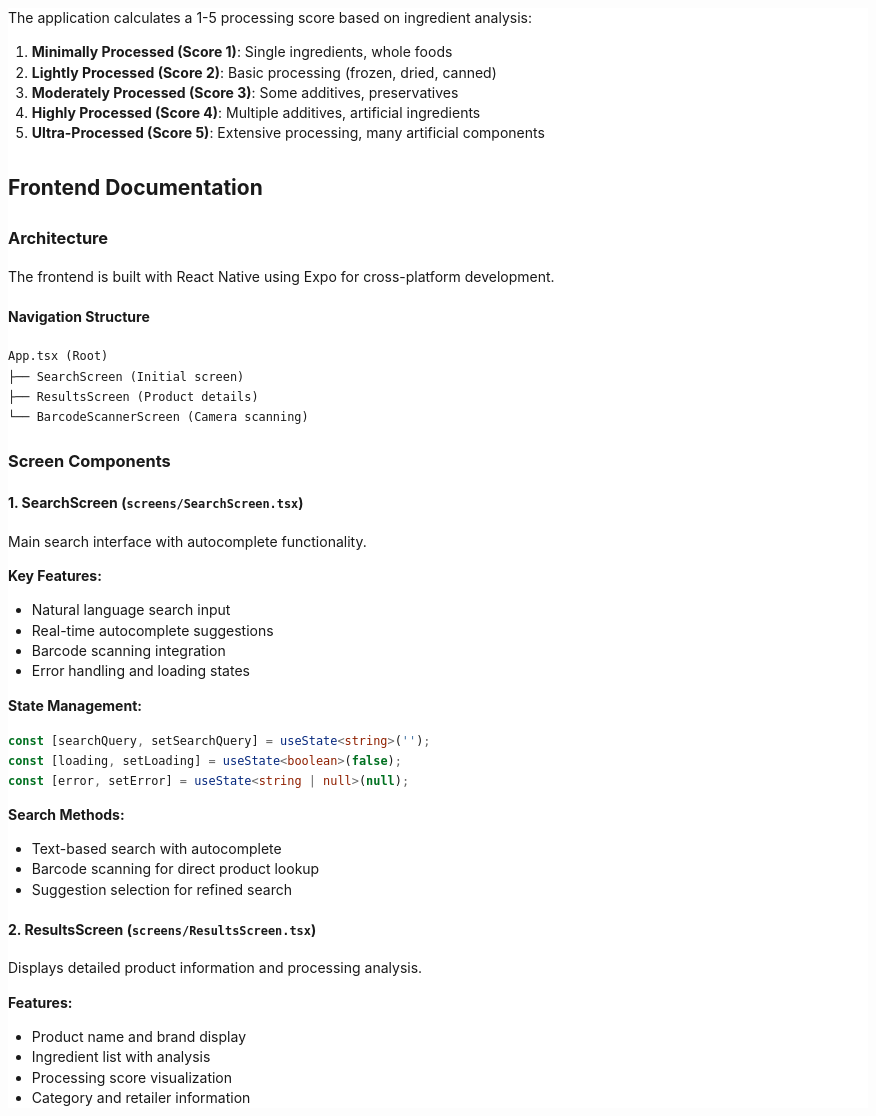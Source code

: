 The application calculates a 1-5 processing score based on ingredient analysis:

1. **Minimally Processed (Score 1)**: Single ingredients, whole foods
2. **Lightly Processed (Score 2)**: Basic processing (frozen, dried, canned)
3. **Moderately Processed (Score 3)**: Some additives, preservatives
4. **Highly Processed (Score 4)**: Multiple additives, artificial ingredients
5. **Ultra-Processed (Score 5)**: Extensive processing, many artificial components

## Frontend Documentation

### Architecture

The frontend is built with React Native using Expo for cross-platform development.

#### Navigation Structure
```
App.tsx (Root)
├── SearchScreen (Initial screen)
├── ResultsScreen (Product details)
└── BarcodeScannerScreen (Camera scanning)
```

### Screen Components

#### 1. SearchScreen (`screens/SearchScreen.tsx`)
Main search interface with autocomplete functionality.

**Key Features:**
- Natural language search input
- Real-time autocomplete suggestions
- Barcode scanning integration
- Error handling and loading states

**State Management:**
```typescript
const [searchQuery, setSearchQuery] = useState<string>('');
const [loading, setLoading] = useState<boolean>(false);
const [error, setError] = useState<string | null>(null);
```

**Search Methods:**
- Text-based search with autocomplete
- Barcode scanning for direct product lookup
- Suggestion selection for refined search

#### 2. ResultsScreen (`screens/ResultsScreen.tsx`)
Displays detailed product information and processing analysis.

**Features:**
- Product name and brand display
- Ingredient list with analysis
- Processing score visualization
- Category and retailer information
